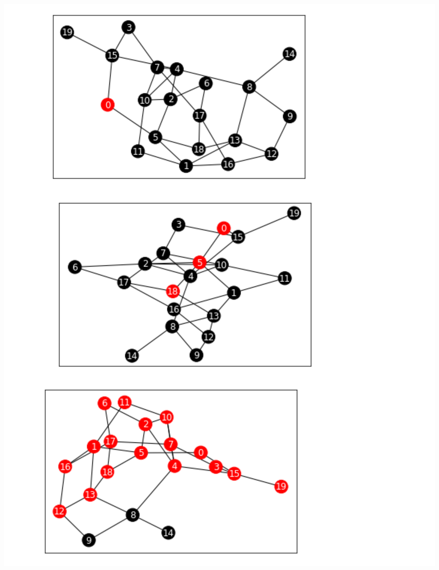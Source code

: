 ![img1](assets/img/DBRS_week4/img1.png)
![img2](assets/img/DBRS_week4/img2.png)
![img3](assets/img/DBRS_week4/img3.png)
